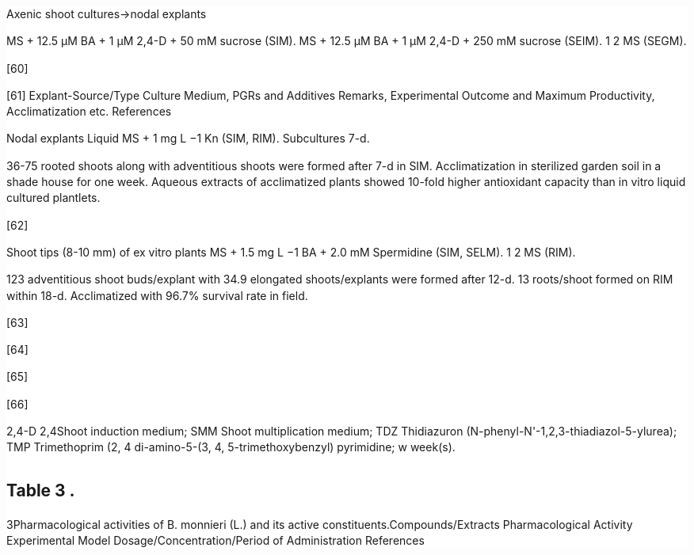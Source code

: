 Axenic shoot cultures→nodal explants 

MS + 12.5 µM BA + 1 µM 2,4-D + 50 mM 
sucrose (SIM). MS + 12.5 µM BA + 1 µM 
2,4-D + 250 mM sucrose (SEIM). 1 
2 MS 
(SEGM). 

[60] 

[61] 
Explant-Source/Type 
Culture Medium, PGRs and Additives 
Remarks, Experimental Outcome and Maximum Productivity, 
Acclimatization etc. 
References 

Nodal explants 
Liquid MS + 1 mg L −1 Kn (SIM, RIM). 
Subcultures 7-d. 

36-75 rooted shoots along with adventitious shoots were formed 
after 7-d in SIM. Acclimatization in sterilized garden soil in a 
shade house for one week. Aqueous extracts of acclimatized 
plants showed 10-fold higher antioxidant capacity than in vitro 
liquid cultured plantlets. 

[62] 

Shoot tips (8-10 mm) of ex vitro plants 
MS + 1.5 mg L −1 BA + 2.0 mM 
Spermidine (SIM, SELM). 1 
2 MS (RIM). 

123 adventitious shoot buds/explant with 34.9 elongated 
shoots/explants were formed after 12-d. 13 roots/shoot formed on 
RIM within 18-d. Acclimatized with 96.7% survival rate in field. 

[63] 

[64] 

[65] 

[66] 

2,4-D 2,4Shoot induction medium; SMM Shoot multiplication medium; TDZ Thidiazuron (N-phenyl-N'-1,2,3-thiadiazol-5-ylurea); TMP Trimethoprim (2, 4 di-amino-5-(3, 4, 5-trimethoxybenzyl) 
pyrimidine; w week(s). 


## Table 3 .
3Pharmacological activities of B. monnieri (L.) and its active constituents.Compounds/Extracts 
Pharmacological Activity 
Experimental Model 
Dosage/Concentration/Period 
of Administration 
References 
